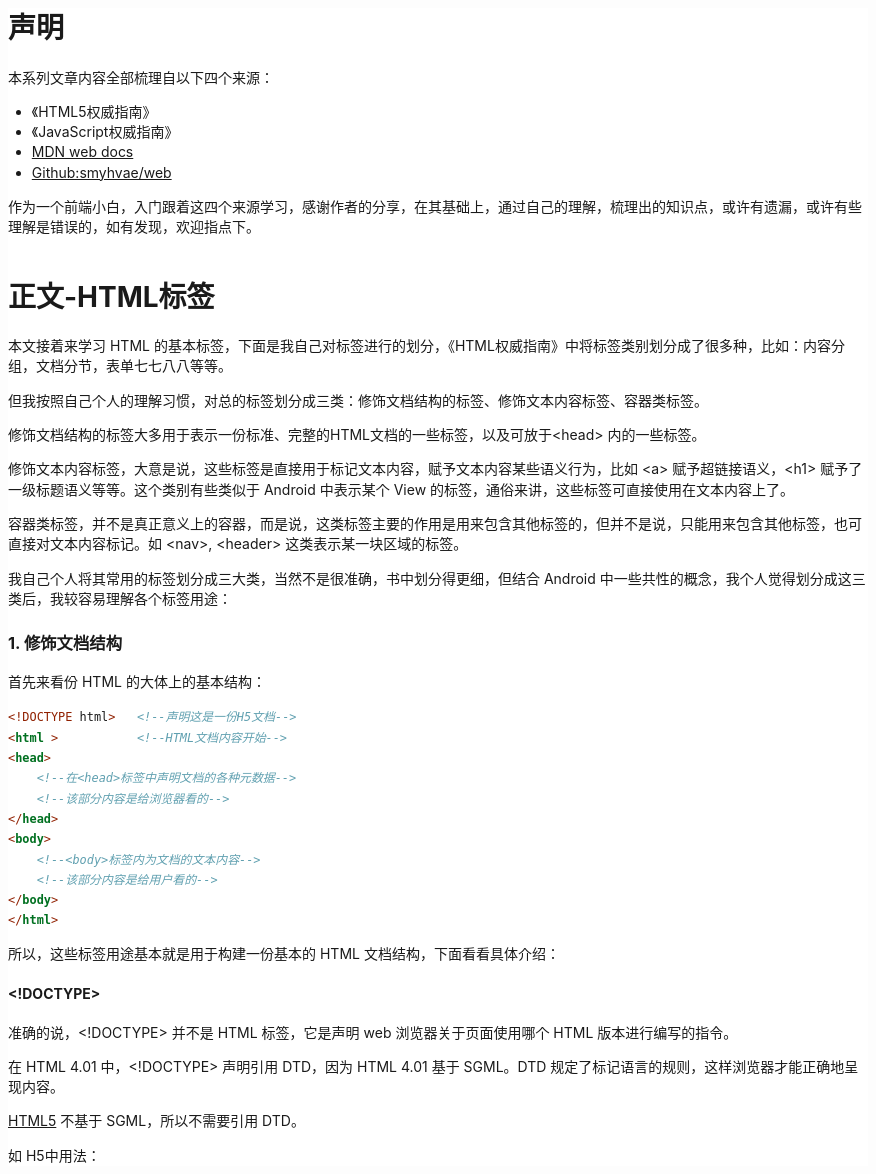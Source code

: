 # 声明

本系列文章内容全部梳理自以下四个来源：

- 《HTML5权威指南》
- 《JavaScript权威指南》
- [MDN web docs](https://developer.mozilla.org/zh-CN/docs/Web)
- [Github:smyhvae/web](https://github.com/smyhvae/Web)

作为一个前端小白，入门跟着这四个来源学习，感谢作者的分享，在其基础上，通过自己的理解，梳理出的知识点，或许有遗漏，或许有些理解是错误的，如有发现，欢迎指点下。

# 正文-HTML标签

本文接着来学习 HTML 的基本标签，下面是我自己对标签进行的划分，《HTML权威指南》中将标签类别划分成了很多种，比如：内容分组，文档分节，表单七七八八等等。

但我按照自己个人的理解习惯，对总的标签划分成三类：修饰文档结构的标签、修饰文本内容标签、容器类标签。

修饰文档结构的标签大多用于表示一份标准、完整的HTML文档的一些标签，以及可放于\<head\> 内的一些标签。

修饰文本内容标签，大意是说，这些标签是直接用于标记文本内容，赋予文本内容某些语义行为，比如 \<a\> 赋予超链接语义，\<h1\> 赋予了一级标题语义等等。这个类别有些类似于 Android 中表示某个 View 的标签，通俗来讲，这些标签可直接使用在文本内容上了。

容器类标签，并不是真正意义上的容器，而是说，这类标签主要的作用是用来包含其他标签的，但并不是说，只能用来包含其他标签，也可直接对文本内容标记。如 \<nav\>, \<header\> 这类表示某一块区域的标签。

我自己个人将其常用的标签划分成三大类，当然不是很准确，书中划分得更细，但结合 Android 中一些共性的概念，我个人觉得划分成这三类后，我较容易理解各个标签用途：

### 1. 修饰文档结构

首先来看份 HTML 的大体上的基本结构：

```html
<!DOCTYPE html>   <!--声明这是一份H5文档-->
<html >           <!--HTML文档内容开始-->
<head>
	<!--在<head>标签中声明文档的各种元数据-->
	<!--该部分内容是给浏览器看的-->	
</head> 
<body>
	<!--<body>标签内为文档的文本内容-->	
	<!--该部分内容是给用户看的-->
</body>
</html>
```

所以，这些标签用途基本就是用于构建一份基本的 HTML 文档结构，下面看看具体介绍：

#### \<!DOCTYPE\>

准确的说，\<!DOCTYPE\> 并不是 HTML 标签，它是声明 web 浏览器关于页面使用哪个 HTML 版本进行编写的指令。

在 HTML 4.01 中，\<!DOCTYPE\> 声明引用 DTD，因为 HTML 4.01 基于 SGML。DTD 规定了标记语言的规则，这样浏览器才能正确地呈现内容。

[HTML5](https://www.html5tricks.com/) 不基于 SGML，所以不需要引用 DTD。

如 H5中用法：
